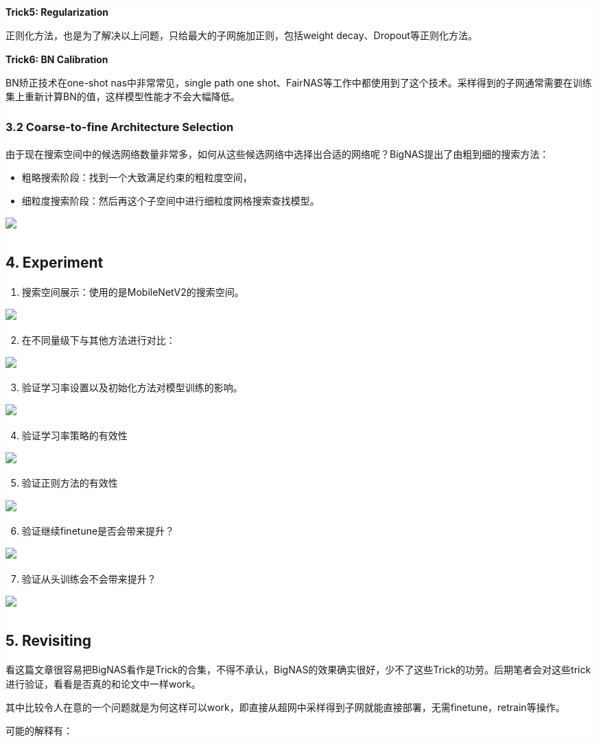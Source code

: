 **Trick5: Regularization**

正则化方法，也是为了解决以上问题，只给最大的子网施加正则，包括weight decay、Dropout等正则化方法。

**Trick6: BN Calibration**

BN矫正技术在one-shot nas中非常常见，single path one shot、FairNAS等工作中都使用到了这个技术。采样得到的子网通常需要在训练集上重新计算BN的值，这样模型性能才不会大幅降低。

### 3.2 Coarse-to-fine Architecture Selection

由于现在搜索空间中的候选网络数量非常多，如何从这些候选网络中选择出合适的网络呢？BigNAS提出了由粗到细的搜索方法：

- 粗略搜索阶段：找到一个大致满足约束的粗粒度空间，

- 细粒度搜索阶段：然后再这个子空间中进行细粒度网格搜索查找模型。

![](https://img-blog.csdnimg.cn/3c9b3574bd444b4a80ff6098955596cd.png)

## 4. Experiment

1. 搜索空间展示：使用的是MobileNetV2的搜索空间。

![](https://img-blog.csdnimg.cn/a52d4e2ad10e4abb8111769cde4916d3.png)

2. 在不同量级下与其他方法进行对比：

![](https://img-blog.csdnimg.cn/a796f474cf324642865ada0128059fed.png)

3. 验证学习率设置以及初始化方法对模型训练的影响。

![](https://img-blog.csdnimg.cn/7ee59a07ea484b508aaf40523e6420bf.png?x-oss-process=image/watermark,type_ZHJvaWRzYW5zZmFsbGJhY2s,shadow_50,text_Q1NETiBAKnBwcnAq,size_20,color_FFFFFF,t_70,g_se,x_16)

4. 验证学习率策略的有效性

![](https://img-blog.csdnimg.cn/c6de397020884f83b3ce497ce41edeae.png)

5. 验证正则方法的有效性

![](https://img-blog.csdnimg.cn/4517dbebc8cb45d2bc9dc77e80699690.png)

6. 验证继续finetune是否会带来提升？

![](https://img-blog.csdnimg.cn/8f4030233fee49d19709e49be5e86865.png)

7. 验证从头训练会不会带来提升？

![](https://img-blog.csdnimg.cn/16bd77d7668940db89039cda6a452a8f.png?x-oss-process=image/watermark,type_ZHJvaWRzYW5zZmFsbGJhY2s,shadow_50,text_Q1NETiBAKnBwcnAq,size_20,color_FFFFFF,t_70,g_se,x_16)

## 5. Revisiting

看这篇文章很容易把BigNAS看作是Trick的合集，不得不承认，BigNAS的效果确实很好，少不了这些Trick的功劳。后期笔者会对这些trick进行验证，看看是否真的和论文中一样work。

其中比较令人在意的一个问题就是为何这样可以work，即直接从超网中采样得到子网就能直接部署，无需finetune，retrain等操作。

可能的解释有：

